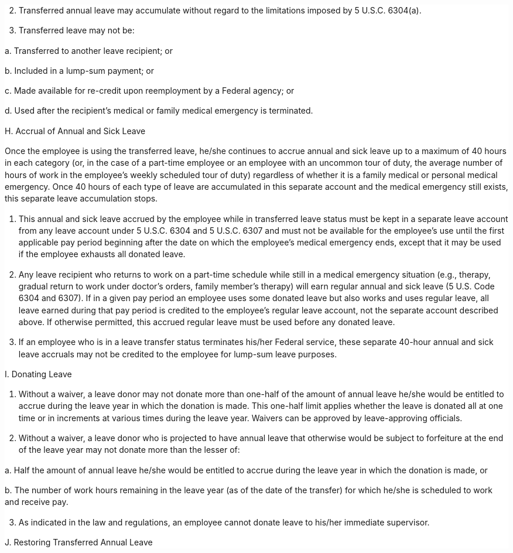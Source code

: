 2.	Transferred annual leave may accumulate without regard to the limitations imposed by 5 U.S.C. 6304(a). 

3.	Transferred leave may not be:

a.	Transferred to another leave recipient; or

b.	Included in a lump-sum payment; or

c.	Made available for re-credit upon reemployment by a Federal agency; or

d.	Used after the recipient’s medical or family medical emergency is terminated.

H.	Accrual of Annual and Sick Leave

Once the employee is using the transferred leave, he/she continues to accrue annual and sick leave up to a maximum of 40 hours in each category (or, in the case of a part-time employee or an employee with an uncommon tour of duty, the average number of hours of work in the employee’s weekly scheduled tour of duty) regardless of whether it is a family medical or personal medical emergency.  Once 40 hours of each type of leave are accumulated in this separate account and the medical emergency still exists, this separate leave accumulation stops.

1.	This annual and sick leave accrued by the employee while in transferred leave status must be kept in a separate leave account from any leave account under 5 U.S.C. 6304 and 5 U.S.C. 6307 and must not be available for the employee’s use until the first applicable pay period beginning after the date on which the employee’s medical emergency ends, except that it may be used if the employee exhausts all donated leave.

2.	Any leave recipient who returns to work on a part-time schedule while still in a medical emergency situation (e.g., therapy, gradual return to work under doctor’s orders, family member’s therapy) will earn regular annual and sick leave (5 U.S. Code 6304 and 6307).  If in a given pay period an employee uses some donated leave but also works and uses regular leave, all leave earned during that pay period is credited to the employee’s regular leave account, not the separate account described above. If otherwise permitted, this accrued regular leave must be used before any donated leave.

3.	If an employee who is in a leave transfer status terminates his/her Federal service, these separate 40-hour annual and sick leave accruals may not be credited to the employee for lump-sum leave purposes.

I.	Donating Leave

1.	Without a waiver, a leave donor may not donate more than one-half of the amount of annual leave he/she would be entitled to accrue during the leave year in which the donation is made.  This one-half limit applies whether the leave is donated all at one time or in increments at various times during the leave year. Waivers can be approved by leave-approving officials.

2.	Without a waiver, a leave donor who is projected to have annual leave that otherwise would be subject to forfeiture at the end of the leave year may not donate more than the lesser of:

a.	Half the amount of annual leave he/she would be entitled to accrue during the leave year in which the donation is made, or

b.	The number of work hours remaining in the leave year (as of the date of the transfer) for which he/she is scheduled to work and receive pay.

3.	As indicated in the law and regulations, an employee cannot donate leave to his/her immediate supervisor.

J.	Restoring Transferred Annual Leave
